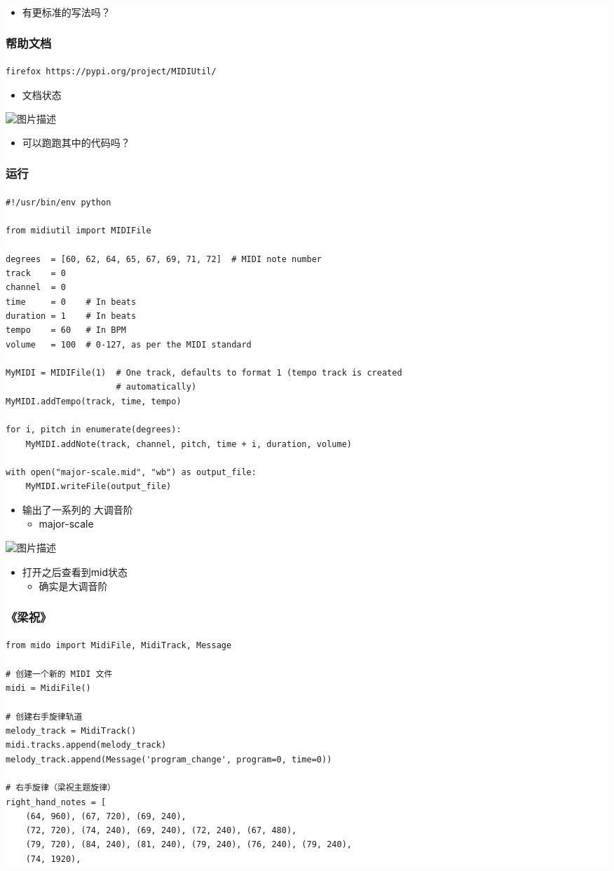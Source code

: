 - 有更标准的写法吗？

### 帮助文档

```
firefox https://pypi.org/project/MIDIUtil/
```

- 文档状态

![图片描述](https://doc.shiyanlou.com/courses/uid1190679-20240108-1704704529903)

- 可以跑跑其中的代码吗？

### 运行

```
#!/usr/bin/env python

from midiutil import MIDIFile

degrees  = [60, 62, 64, 65, 67, 69, 71, 72]  # MIDI note number
track    = 0
channel  = 0
time     = 0    # In beats
duration = 1    # In beats
tempo    = 60   # In BPM
volume   = 100  # 0-127, as per the MIDI standard

MyMIDI = MIDIFile(1)  # One track, defaults to format 1 (tempo track is created
                      # automatically)
MyMIDI.addTempo(track, time, tempo)

for i, pitch in enumerate(degrees):
    MyMIDI.addNote(track, channel, pitch, time + i, duration, volume)

with open("major-scale.mid", "wb") as output_file:
    MyMIDI.writeFile(output_file)
```

- 输出了一系列的 大调音阶
	- major-scale

![图片描述](https://doc.shiyanlou.com/courses/uid1190679-20240108-1704704665657)

- 打开之后查看到mid状态
	- 确实是大调音阶

### 《梁祝》

```
from mido import MidiFile, MidiTrack, Message

# 创建一个新的 MIDI 文件
midi = MidiFile()

# 创建右手旋律轨道
melody_track = MidiTrack()
midi.tracks.append(melody_track)
melody_track.append(Message('program_change', program=0, time=0))

# 右手旋律（梁祝主题旋律）
right_hand_notes = [
    (64, 960), (67, 720), (69, 240),
    (72, 720), (74, 240), (69, 240), (72, 240), (67, 480),
    (79, 720), (84, 240), (81, 240), (79, 240), (76, 240), (79, 240),
    (74, 1920),
```